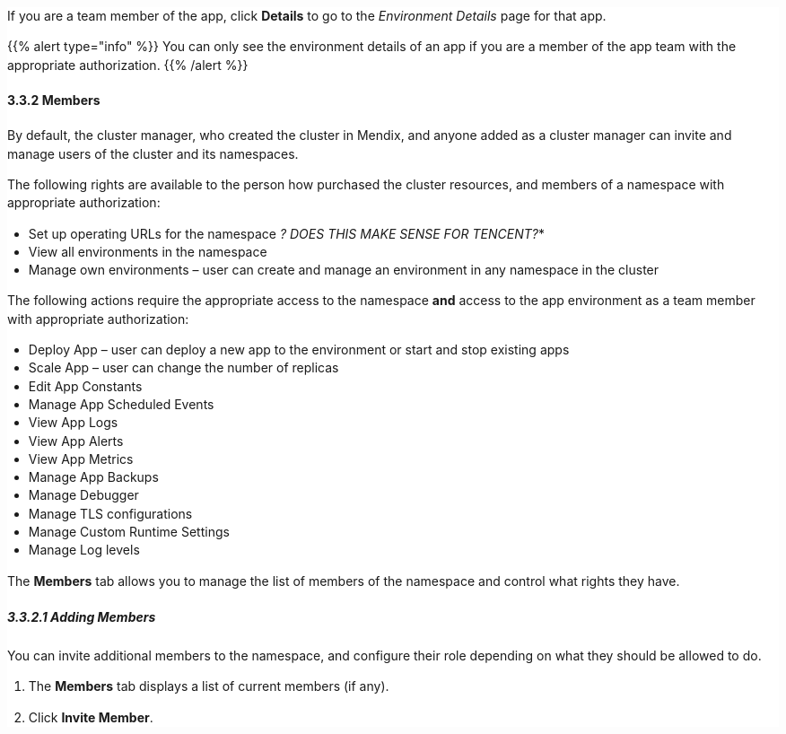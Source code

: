 If you are a team member of the app, click **Details** to go to the *Environment Details* page for that app.

{{% alert type="info" %}}
You can only see the environment details of an app if you are a member of the app team with the appropriate authorization.
{{% /alert %}}

#### 3.3.2 Members

By default, the cluster manager, who created the cluster in Mendix, and anyone added as a cluster manager can invite and manage users of the cluster and its namespaces.

The following rights are available to the person how purchased the cluster resources, and members of a namespace with appropriate authorization:

* Set up operating URLs for the namespace *? DOES THIS MAKE SENSE FOR TENCENT?**
* View all environments in the namespace
* Manage own environments – user can create and manage an environment in any namespace in the cluster

The following actions require the appropriate access to the namespace **and** access to the app environment as a team member with appropriate authorization:

* Deploy App – user can deploy a new app to the environment or start and stop existing apps
* Scale App – user can change the number of replicas
* Edit App Constants
* Manage App Scheduled Events
* View App Logs
* View App Alerts
* View App Metrics
* Manage App Backups
* Manage Debugger
* Manage TLS configurations
* Manage Custom Runtime Settings
* Manage Log levels

The **Members** tab allows you to manage the list of members of the namespace and control what rights they have.

##### 3.3.2.1 Adding Members

You can invite additional members to the namespace, and configure their role depending on what they should be allowed to do.

1. The **Members** tab displays a list of current members (if any).

2. Click **Invite Member**.
    